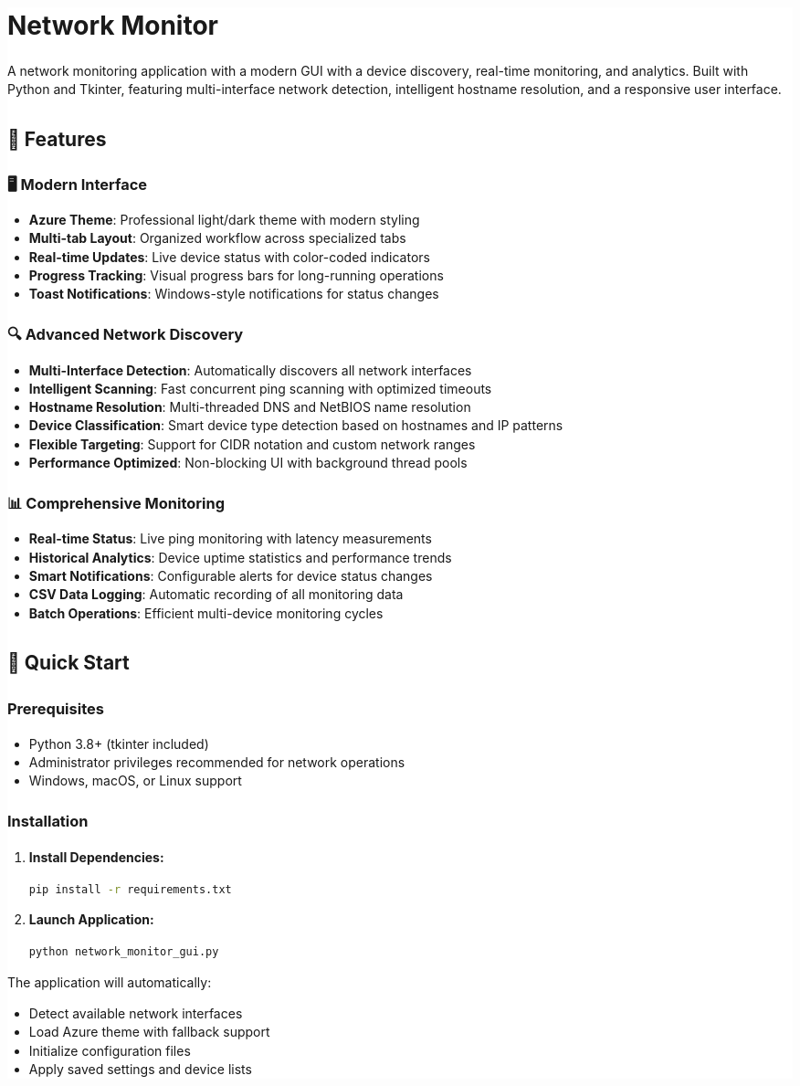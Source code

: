 # Network Monitor

A network monitoring application with a modern GUI with a device discovery, real-time monitoring, and analytics. Built with Python and Tkinter, featuring multi-interface network detection, intelligent hostname resolution, and a responsive user interface.

## 🌟 Features

### 🖥️ Modern Interface
- **Azure Theme**: Professional light/dark theme with modern styling
- **Multi-tab Layout**: Organized workflow across specialized tabs
- **Real-time Updates**: Live device status with color-coded indicators
- **Progress Tracking**: Visual progress bars for long-running operations
- **Toast Notifications**: Windows-style notifications for status changes

### 🔍 Advanced Network Discovery
- **Multi-Interface Detection**: Automatically discovers all network interfaces
- **Intelligent Scanning**: Fast concurrent ping scanning with optimized timeouts  
- **Hostname Resolution**: Multi-threaded DNS and NetBIOS name resolution
- **Device Classification**: Smart device type detection based on hostnames and IP patterns
- **Flexible Targeting**: Support for CIDR notation and custom network ranges
- **Performance Optimized**: Non-blocking UI with background thread pools

### 📊 Comprehensive Monitoring
- **Real-time Status**: Live ping monitoring with latency measurements
- **Historical Analytics**: Device uptime statistics and performance trends
- **Smart Notifications**: Configurable alerts for device status changes
- **CSV Data Logging**: Automatic recording of all monitoring data
- **Batch Operations**: Efficient multi-device monitoring cycles

## 🚀 Quick Start

### Prerequisites
- Python 3.8+ (tkinter included)
- Administrator privileges recommended for network operations
- Windows, macOS, or Linux support

### Installation
1. **Install Dependencies:**
   ```bash
   pip install -r requirements.txt
   ```

2. **Launch Application:**
   ```bash
   python network_monitor_gui.py
   ```

The application will automatically:
- Detect available network interfaces
- Load Azure theme with fallback support  
- Initialize configuration files
- Apply saved settings and device lists
